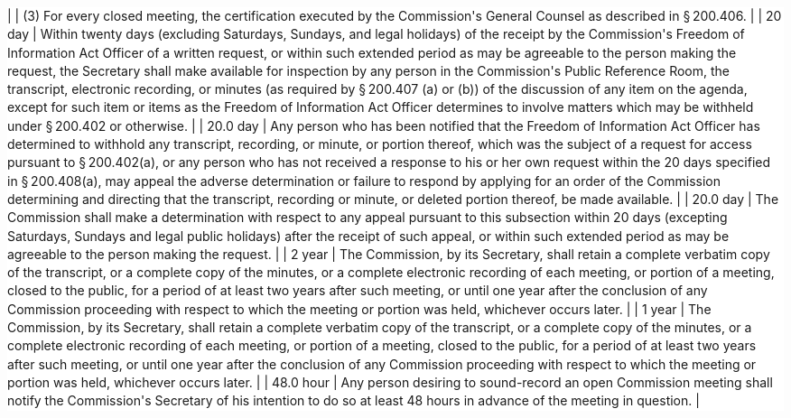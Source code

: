 |            |             (3) For every closed meeting, the certification executed by the Commission's General Counsel as described in &#167;&#8201;200.406.                                                                                                                                                                                                                                                                                                                                                                                                                                                                                                                                                                                                                                                     |
| 20 day     | Within twenty days (excluding Saturdays, Sundays, and legal holidays) of the receipt by the Commission's Freedom of Information Act Officer of a written request, or within such extended period as may be agreeable to the person making the request, the Secretary shall make available for inspection by any person in the Commission's Public Reference Room, the transcript, electronic recording, or minutes (as required by &#167;&#8201;200.407 (a) or (b)) of the discussion of any item on the agenda, except for such item or items as the Freedom of Information Act Officer determines to involve matters which may be withheld under &#167;&#8201;200.402 or otherwise.                                                                                                              |
| 20.0 day   | Any person who has been notified that the Freedom of Information Act Officer has determined to withhold any transcript, recording, or minute, or portion thereof, which was the subject of a request for access pursuant to &#167;&#8201;200.402(a), or any person who has not received a response to his or her own request within the 20 days specified in &#167;&#8201;200.408(a), may appeal the adverse determination or failure to respond by applying for an order of the Commission determining and directing that the transcript, recording or minute, or deleted portion thereof, be made available.                                                                                                                                                                                     |
| 20.0 day   | The Commission shall make a determination with respect to any appeal pursuant to this subsection within 20 days (excepting Saturdays, Sundays and legal public holidays) after the receipt of such appeal, or within such extended period as may be agreeable to the person making the request.                                                                                                                                                                                                                                                                                                                                                                                                                                                                                                    |
| 2 year     | The Commission, by its Secretary, shall retain a complete verbatim copy of the transcript, or a complete copy of the minutes, or a complete electronic recording of each meeting, or portion of a meeting, closed to the public, for a period of at least two years after such meeting, or until one year after the conclusion of any Commission proceeding with respect to which the meeting or portion was held, whichever occurs later.                                                                                                                                                                                                                                                                                                                                                         |
| 1 year     | The Commission, by its Secretary, shall retain a complete verbatim copy of the transcript, or a complete copy of the minutes, or a complete electronic recording of each meeting, or portion of a meeting, closed to the public, for a period of at least two years after such meeting, or until one year after the conclusion of any Commission proceeding with respect to which the meeting or portion was held, whichever occurs later.                                                                                                                                                                                                                                                                                                                                                         |
| 48.0 hour  | Any person desiring to sound-record an open Commission meeting shall notify the Commission's Secretary of his intention to do so at least 48 hours in advance of the meeting in question.                                                                                                                                                                                                                                                                                                                                                                                                                                                                                                                                                                                                          |